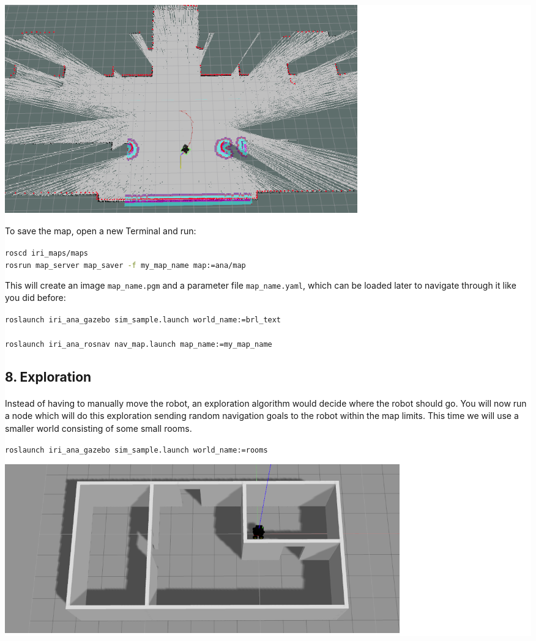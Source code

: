 <img src="docs/images/mapping_rviz.png" alt="Image: Mapping in Rviz">

To save the map, open a new Terminal and run:

   ```bash
   roscd iri_maps/maps
   rosrun map_server map_saver -f my_map_name map:=ana/map
   ```

This will create an image `map_name.pgm` and a parameter file `map_name.yaml`, which can be loaded later to navigate through it like you did before:

   ```bash
   roslaunch iri_ana_gazebo sim_sample.launch world_name:=brl_text
   
   roslaunch iri_ana_rosnav nav_map.launch map_name:=my_map_name 
   ```
## 8. Exploration

Instead of having to manually move the robot, an exploration algorithm would decide where the robot should go. You will now run a node which will do this exploration sending random navigation goals to the robot within the map limits. This time we will use a smaller world consisting of some small rooms. 

   ```bash
   roslaunch iri_ana_gazebo sim_sample.launch world_name:=rooms
   ```

   <img src="docs/images/exploration_gazebo.png" alt="Image: Exploration Gazebo world">
